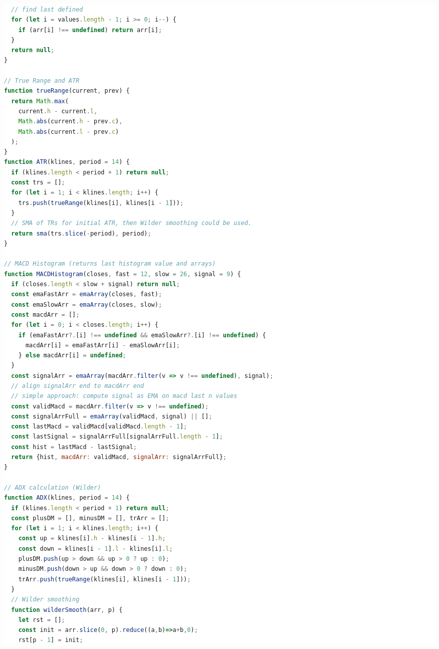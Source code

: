 ```javascript
  // find last defined
  for (let i = values.length - 1; i >= 0; i--) {
    if (arr[i] !== undefined) return arr[i];
  }
  return null;
}

// True Range and ATR
function trueRange(current, prev) {
  return Math.max(
    current.h - current.l,
    Math.abs(current.h - prev.c),
    Math.abs(current.l - prev.c)
  );
}
function ATR(klines, period = 14) {
  if (klines.length < period + 1) return null;
  const trs = [];
  for (let i = 1; i < klines.length; i++) {
    trs.push(trueRange(klines[i], klines[i - 1]));
  }
  // SMA of TRs for initial ATR, then Wilder smoothing could be used.
  return sma(trs.slice(-period), period);
}

// MACD Histogram (returns last histogram value and arrays)
function MACDHistogram(closes, fast = 12, slow = 26, signal = 9) {
  if (closes.length < slow + signal) return null;
  const emaFastArr = emaArray(closes, fast);
  const emaSlowArr = emaArray(closes, slow);
  const macdArr = [];
  for (let i = 0; i < closes.length; i++) {
    if (emaFastArr?.[i] !== undefined && emaSlowArr?.[i] !== undefined) {
      macdArr[i] = emaFastArr[i] - emaSlowArr[i];
    } else macdArr[i] = undefined;
  }
  const signalArr = emaArray(macdArr.filter(v => v !== undefined), signal);
  // align signalArr end to macdArr end
  // simple approach: compute signal as EMA on macd last n values
  const validMacd = macdArr.filter(v => v !== undefined);
  const signalArrFull = emaArray(validMacd, signal) || [];
  const lastMacd = validMacd[validMacd.length - 1];
  const lastSignal = signalArrFull[signalArrFull.length - 1];
  const hist = lastMacd - lastSignal;
  return {hist, macdArr: validMacd, signalArr: signalArrFull};
}

// ADX calculation (Wilder)
function ADX(klines, period = 14) {
  if (klines.length < period + 1) return null;
  const plusDM = [], minusDM = [], trArr = [];
  for (let i = 1; i < klines.length; i++) {
    const up = klines[i].h - klines[i - 1].h;
    const down = klines[i - 1].l - klines[i].l;
    plusDM.push(up > down && up > 0 ? up : 0);
    minusDM.push(down > up && down > 0 ? down : 0);
    trArr.push(trueRange(klines[i], klines[i - 1]));
  }
  // Wilder smoothing
  function wilderSmooth(arr, p) {
    let rst = [];
    const init = arr.slice(0, p).reduce((a,b)=>a+b,0);
    rst[p - 1] = init;
```